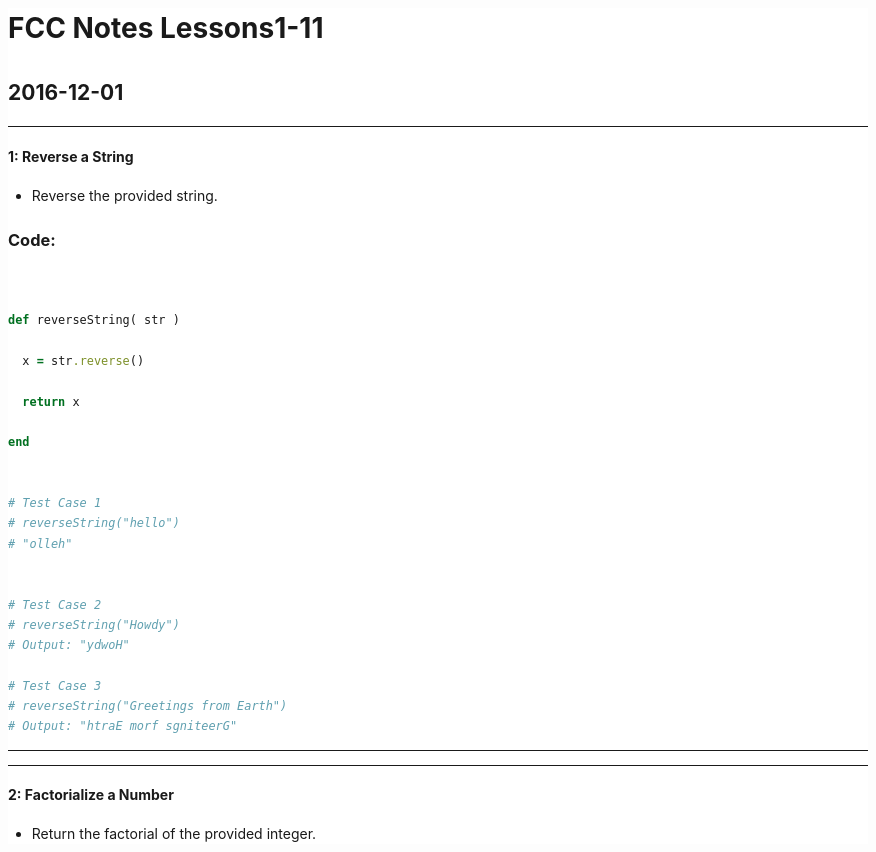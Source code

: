 
# FCC Notes Lessons1-11


## 2016-12-01


***

#### 1: Reverse a String

*  Reverse the provided string.




### Code: 

```Ruby


def reverseString( str )
  
  x = str.reverse()
  
  return x
  
end


# Test Case 1
# reverseString("hello")
# "olleh"


# Test Case 2 
# reverseString("Howdy") 
# Output: "ydwoH"

# Test Case 3
# reverseString("Greetings from Earth")
# Output: "htraE morf sgniteerG"


```

***
***

#### 2: Factorialize a Number 


*  Return the factorial of the provided integer.
